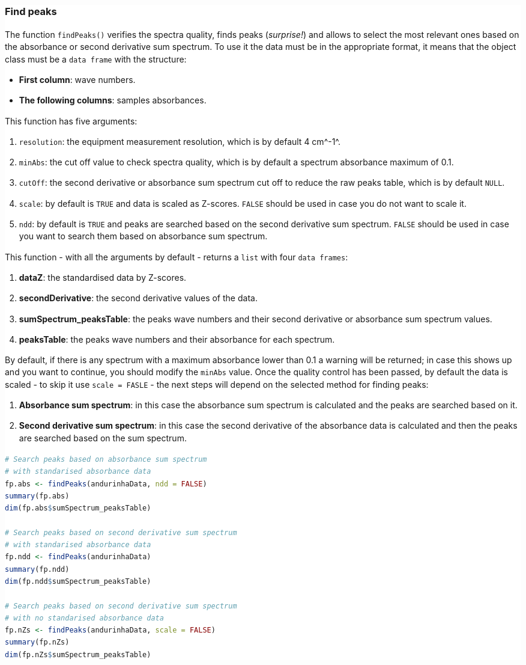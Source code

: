 ### Find peaks

The function `findPeaks()` verifies the spectra quality, finds peaks (*surprise!*) and allows to select the most relevant ones based on the absorbance or second derivative sum spectrum. To use it the data must be in the appropriate format, it means that the object class must be a `data frame` with the structure:

  + **First column**: wave numbers.
  
  + **The following columns**: samples absorbances.
  
This function has five arguments: 
  
  1. `resolution`: the equipment measurement resolution, which is by default 4 cm^-1^.
  
  2. `minAbs`: the cut off value to check spectra quality, which is by default a spectrum absorbance maximum of 0.1.
  
  3. `cutOff`: the second derivative or absorbance sum spectrum cut off to reduce the raw peaks table, which is by default `NULL`.
  
  4. `scale`: by default is `TRUE` and data is scaled as Z-scores. `FALSE` should be used in case you do not want to scale it.
  
  5. `ndd`:  by default is `TRUE` and peaks are searched based on the second derivative sum spectrum. `FALSE` should be used in case you want to search them based on absorbance sum spectrum.
  
This function - with all the arguments by default - returns a `list` with four `data frames`:

  1. **dataZ**: the standardised data by Z-scores.
  
  2. **secondDerivative**: the second derivative values of the data.
  
  3. **sumSpectrum_peaksTable**: the peaks wave numbers and their second derivative or absorbance sum spectrum values.
  
  4. **peaksTable**: the peaks wave numbers and their absorbance for each spectrum.

By default, if there is any spectrum with a maximum absorbance lower than 0.1 a warning will be returned; in case this shows up and you want to continue, you should modify the `minAbs` value. Once the quality control has been passed, by default the data is scaled - to skip it use `scale = FASLE` - the next steps will depend on the selected method for finding peaks:

  1. **Absorbance sum spectrum**: in this case the absorbance sum spectrum is calculated and the peaks are searched based on it. 
  
  2. **Second derivative sum spectrum**: in this case the second derivative of the absorbance data is calculated and then the peaks are searched based on the sum spectrum. 


```r
# Search peaks based on absorbance sum spectrum
# with standarised absorbance data
fp.abs <- findPeaks(andurinhaData, ndd = FALSE)
summary(fp.abs)
dim(fp.abs$sumSpectrum_peaksTable)

# Search peaks based on second derivative sum spectrum
# with standarised absorbance data
fp.ndd <- findPeaks(andurinhaData)
summary(fp.ndd)
dim(fp.ndd$sumSpectrum_peaksTable)

# Search peaks based on second derivative sum spectrum
# with no standarised absorbance data
fp.nZs <- findPeaks(andurinhaData, scale = FALSE)
summary(fp.nZs)
dim(fp.nZs$sumSpectrum_peaksTable)
```
